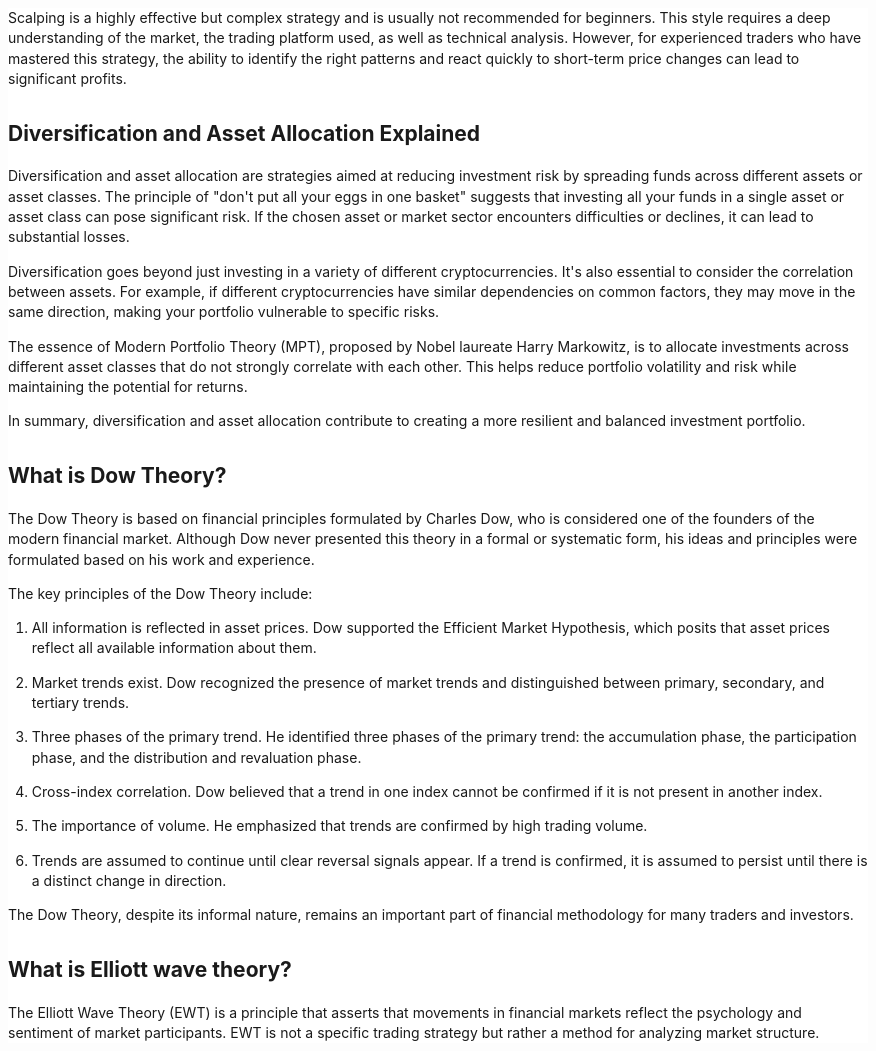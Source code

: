 Scalping is a highly effective but complex strategy and is usually not recommended for beginners. This style requires a deep understanding of the market, the trading platform used, as well as technical analysis. However, for experienced traders who have mastered this strategy, the ability to identify the right patterns and react quickly to short-term price changes can lead to significant profits.

## Diversification and Asset Allocation Explained
Diversification and asset allocation are strategies aimed at reducing investment risk by spreading funds across different assets or asset classes. The principle of "don't put all your eggs in one basket" suggests that investing all your funds in a single asset or asset class can pose significant risk. If the chosen asset or market sector encounters difficulties or declines, it can lead to substantial losses.

Diversification goes beyond just investing in a variety of different cryptocurrencies. It's also essential to consider the correlation between assets. For example, if different cryptocurrencies have similar dependencies on common factors, they may move in the same direction, making your portfolio vulnerable to specific risks.

The essence of Modern Portfolio Theory (MPT), proposed by Nobel laureate Harry Markowitz, is to allocate investments across different asset classes that do not strongly correlate with each other. This helps reduce portfolio volatility and risk while maintaining the potential for returns.

In summary, diversification and asset allocation contribute to creating a more resilient and balanced investment portfolio.

## What is Dow Theory?
The Dow Theory is based on financial principles formulated by Charles Dow, who is considered one of the founders of the modern financial market. Although Dow never presented this theory in a formal or systematic form, his ideas and principles were formulated based on his work and experience.

The key principles of the Dow Theory include:

1. All information is reflected in asset prices. Dow supported the Efficient Market Hypothesis, which posits that asset prices reflect all available information about them.

2. Market trends exist. Dow recognized the presence of market trends and distinguished between primary, secondary, and tertiary trends.

3. Three phases of the primary trend. He identified three phases of the primary trend: the accumulation phase, the participation phase, and the distribution and revaluation phase.

4. Cross-index correlation. Dow believed that a trend in one index cannot be confirmed if it is not present in another index.

5. The importance of volume. He emphasized that trends are confirmed by high trading volume.

6. Trends are assumed to continue until clear reversal signals appear. If a trend is confirmed, it is assumed to persist until there is a distinct change in direction.

The Dow Theory, despite its informal nature, remains an important part of financial methodology for many traders and investors.

## What is Elliott wave theory?
The Elliott Wave Theory (EWT) is a principle that asserts that movements in financial markets reflect the psychology and sentiment of market participants. EWT is not a specific trading strategy but rather a method for analyzing market structure.
